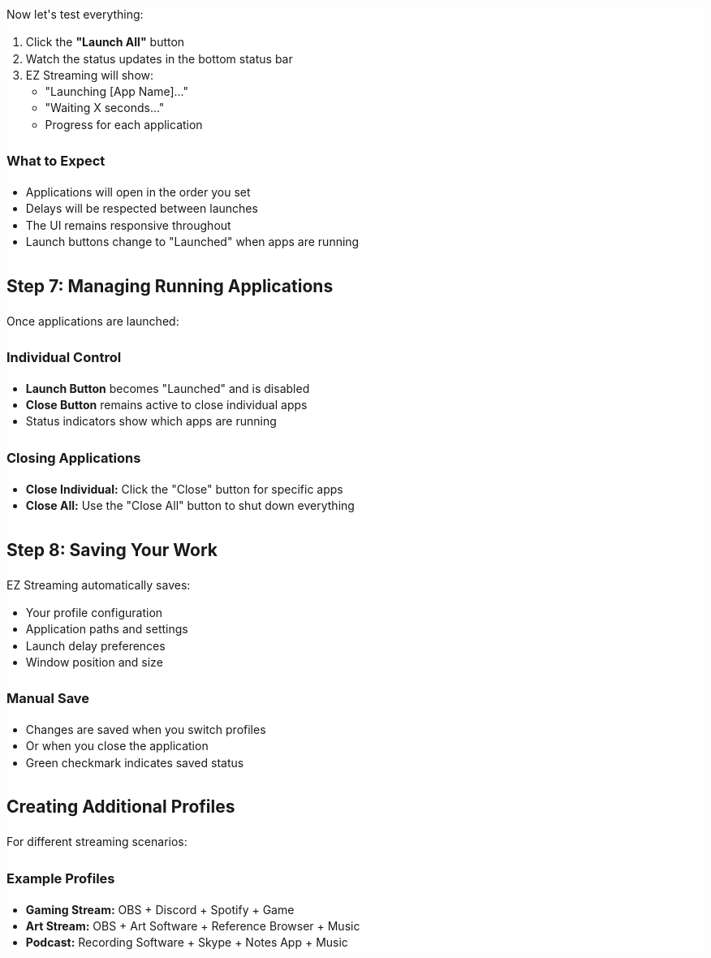 Now let's test everything:

1. Click the **"Launch All"** button
2. Watch the status updates in the bottom status bar
3. EZ Streaming will show:
   - "Launching [App Name]..."
   - "Waiting X seconds..."
   - Progress for each application

### What to Expect
- Applications will open in the order you set
- Delays will be respected between launches
- The UI remains responsive throughout
- Launch buttons change to "Launched" when apps are running

## Step 7: Managing Running Applications

Once applications are launched:

### Individual Control
- **Launch Button** becomes "Launched" and is disabled
- **Close Button** remains active to close individual apps
- Status indicators show which apps are running

### Closing Applications
- **Close Individual:** Click the "Close" button for specific apps
- **Close All:** Use the "Close All" button to shut down everything

## Step 8: Saving Your Work

EZ Streaming automatically saves:
- Your profile configuration
- Application paths and settings
- Launch delay preferences
- Window position and size

### Manual Save
- Changes are saved when you switch profiles
- Or when you close the application
- Green checkmark indicates saved status

## Creating Additional Profiles

For different streaming scenarios:

### Example Profiles
- **Gaming Stream:** OBS + Discord + Spotify + Game
- **Art Stream:** OBS + Art Software + Reference Browser + Music
- **Podcast:** Recording Software + Skype + Notes App + Music

